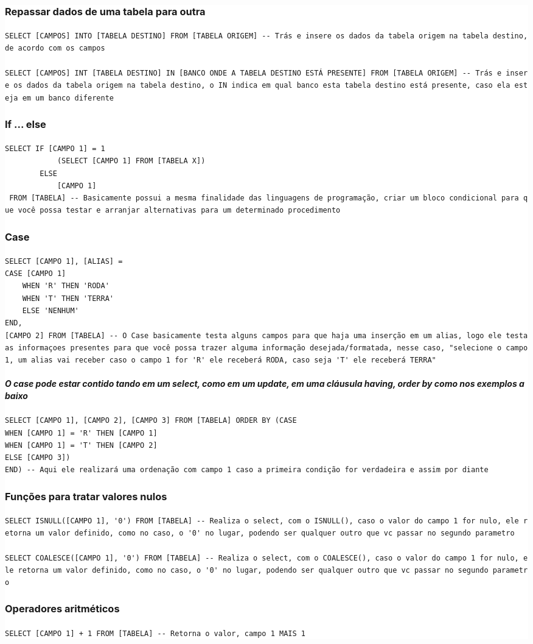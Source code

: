 ### Repassar dados de uma tabela para outra

	SELECT [CAMPOS] INTO [TABELA DESTINO] FROM [TABELA ORIGEM] -- Trás e insere os dados da tabela origem na tabela destino, de acordo com os campos

	SELECT [CAMPOS] INT [TABELA DESTINO] IN [BANCO ONDE A TABELA DESTINO ESTÁ PRESENTE] FROM [TABELA ORIGEM] --	Trás e insere os dados da tabela origem na tabela destino, o IN indica em qual banco esta tabela destino está presente, caso ela esteja em um banco diferente
### If ... else 

	SELECT IF [CAMPO 1] = 1
				(SELECT [CAMPO 1] FROM [TABELA X])
			ELSE 
				[CAMPO 1]
	 FROM [TABELA] -- Basicamente possui a mesma finalidade das linguagens de programação, criar um bloco condicional para que você possa testar e arranjar alternativas para um determinado procedimento
### Case

	SELECT [CAMPO 1], [ALIAS] = 
	CASE [CAMPO 1] 
		WHEN 'R' THEN 'RODA'
		WHEN 'T' THEN 'TERRA'
		ELSE 'NENHUM'
	END, 
	[CAMPO 2] FROM [TABELA] -- O Case basicamente testa alguns campos para que haja uma inserção em um alias, logo ele testa as informaçoes presentes para que você possa trazer alguma informação desejada/formatada, nesse caso, "selecione o campo 1, um alias vai receber caso o campo 1 for 'R' ele receberá RODA, caso seja 'T' ele receberá TERRA"
#### *O case pode estar contido tando em um select, como em um update, em uma cláusula having, order by como nos exemplos a baixo*

	SELECT [CAMPO 1], [CAMPO 2], [CAMPO 3] FROM [TABELA] ORDER BY (CASE 
	WHEN [CAMPO 1] = 'R' THEN [CAMPO 1] 
	WHEN [CAMPO 1] = 'T' THEN [CAMPO 2]
	ELSE [CAMPO 3]) 
	END) -- Aqui ele realizará uma ordenação com campo 1 caso a primeira condição for verdadeira e assim por diante

### Funções para tratar valores nulos

	SELECT ISNULL([CAMPO 1], '0') FROM [TABELA] -- Realiza o select, com o ISNULL(), caso o valor do campo 1 for nulo, ele retorna um valor definido, como no caso, o '0' no lugar, podendo ser qualquer outro que vc passar no segundo parametro

	SELECT COALESCE([CAMPO 1], '0') FROM [TABELA] -- Realiza o select, com o COALESCE(), caso o valor do campo 1 for nulo, ele retorna um valor definido, como no caso, o '0' no lugar, podendo ser qualquer outro que vc passar no segundo parametro

### Operadores aritméticos

	SELECT [CAMPO 1] + 1 FROM [TABELA] -- Retorna o valor, campo 1 MAIS 1
